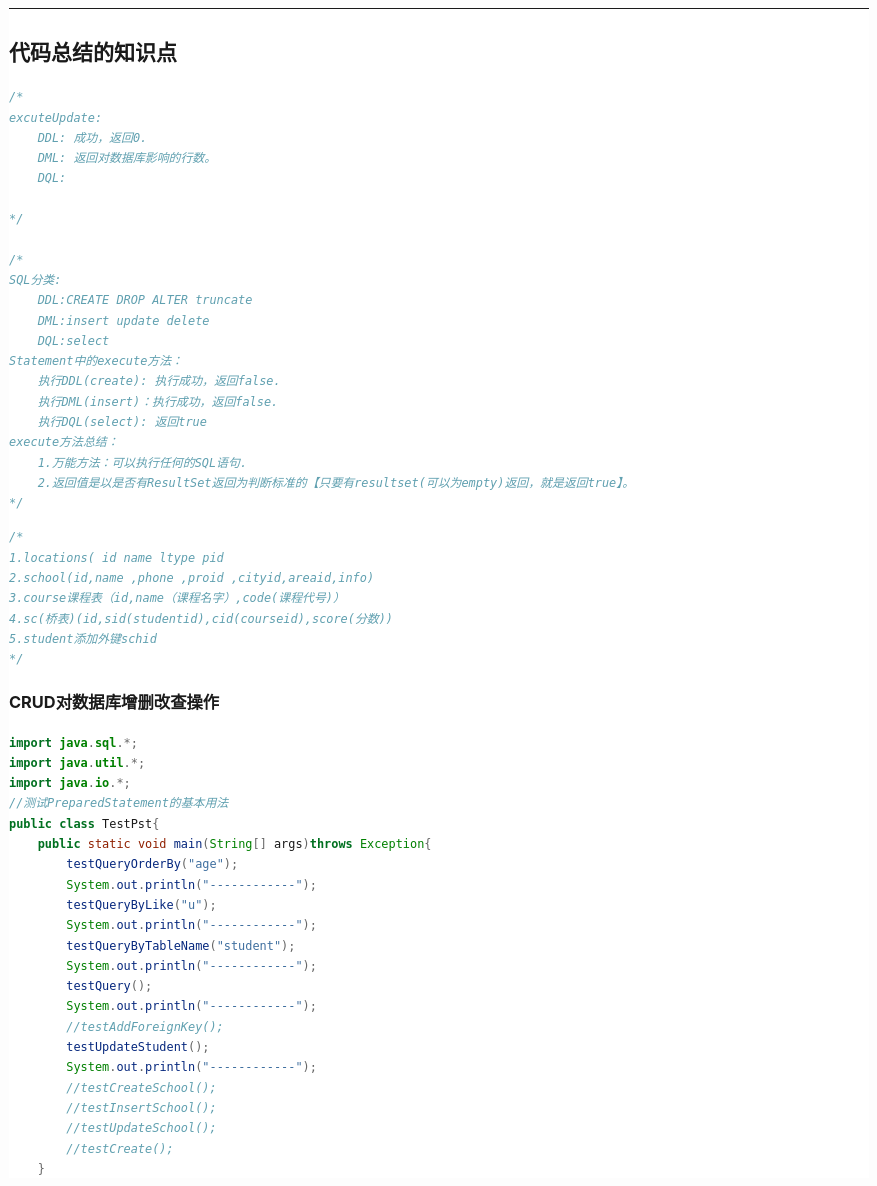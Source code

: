 


---

## 代码总结的知识点

```java
/*
excuteUpdate:
	DDL: 成功，返回0.
	DML: 返回对数据库影响的行数。
	DQL:

*/

/*
SQL分类:
	DDL:CREATE DROP ALTER truncate
	DML:insert update delete
	DQL:select
Statement中的execute方法：
	执行DDL(create): 执行成功，返回false.
	执行DML(insert)：执行成功，返回false.
	执行DQL(select): 返回true
execute方法总结：
    1.万能方法：可以执行任何的SQL语句.
    2.返回值是以是否有ResultSet返回为判断标准的【只要有resultset(可以为empty)返回，就是返回true】。
*/
```

```java
/*
1.locations( id name ltype pid
2.school(id,name ,phone ,proid ,cityid,areaid,info)
3.course课程表（id,name（课程名字）,code(课程代号)）
4.sc(桥表)(id,sid(studentid),cid(courseid),score(分数))
5.student添加外键schid
*/
```

### CRUD对数据库增删改查操作

```java
import java.sql.*;
import java.util.*;
import java.io.*;
//测试PreparedStatement的基本用法
public class TestPst{
	public static void main(String[] args)throws Exception{
		testQueryOrderBy("age");
		System.out.println("------------");
		testQueryByLike("u");
		System.out.println("------------");
		testQueryByTableName("student");
		System.out.println("------------");
		testQuery();
		System.out.println("------------");
		//testAddForeignKey();
		testUpdateStudent();
		System.out.println("------------");
		//testCreateSchool();
		//testInsertSchool();
		//testUpdateSchool();
		//testCreate();
	}
```